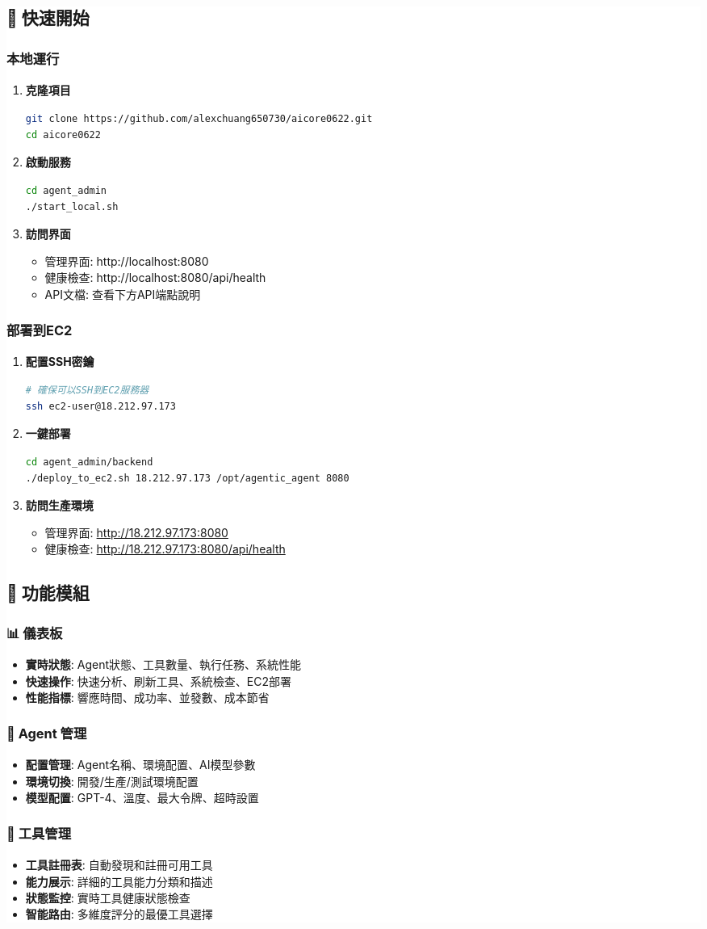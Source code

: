 ## 🚀 快速開始

### 本地運行

1. **克隆項目**
   ```bash
   git clone https://github.com/alexchuang650730/aicore0622.git
   cd aicore0622
   ```

2. **啟動服務**
   ```bash
   cd agent_admin
   ./start_local.sh
   ```

3. **訪問界面**
   - 管理界面: http://localhost:8080
   - 健康檢查: http://localhost:8080/api/health
   - API文檔: 查看下方API端點說明

### 部署到EC2

1. **配置SSH密鑰**
   ```bash
   # 確保可以SSH到EC2服務器
   ssh ec2-user@18.212.97.173
   ```

2. **一鍵部署**
   ```bash
   cd agent_admin/backend
   ./deploy_to_ec2.sh 18.212.97.173 /opt/agentic_agent 8080
   ```

3. **訪問生產環境**
   - 管理界面: http://18.212.97.173:8080
   - 健康檢查: http://18.212.97.173:8080/api/health

## 🔧 功能模組

### 📊 **儀表板**
- **實時狀態**: Agent狀態、工具數量、執行任務、系統性能
- **快速操作**: 快速分析、刷新工具、系統檢查、EC2部署
- **性能指標**: 響應時間、成功率、並發數、成本節省

### 🤖 **Agent 管理**
- **配置管理**: Agent名稱、環境配置、AI模型參數
- **環境切換**: 開發/生產/測試環境配置
- **模型配置**: GPT-4、溫度、最大令牌、超時設置

### 🔧 **工具管理**
- **工具註冊表**: 自動發現和註冊可用工具
- **能力展示**: 詳細的工具能力分類和描述
- **狀態監控**: 實時工具健康狀態檢查
- **智能路由**: 多維度評分的最優工具選擇

